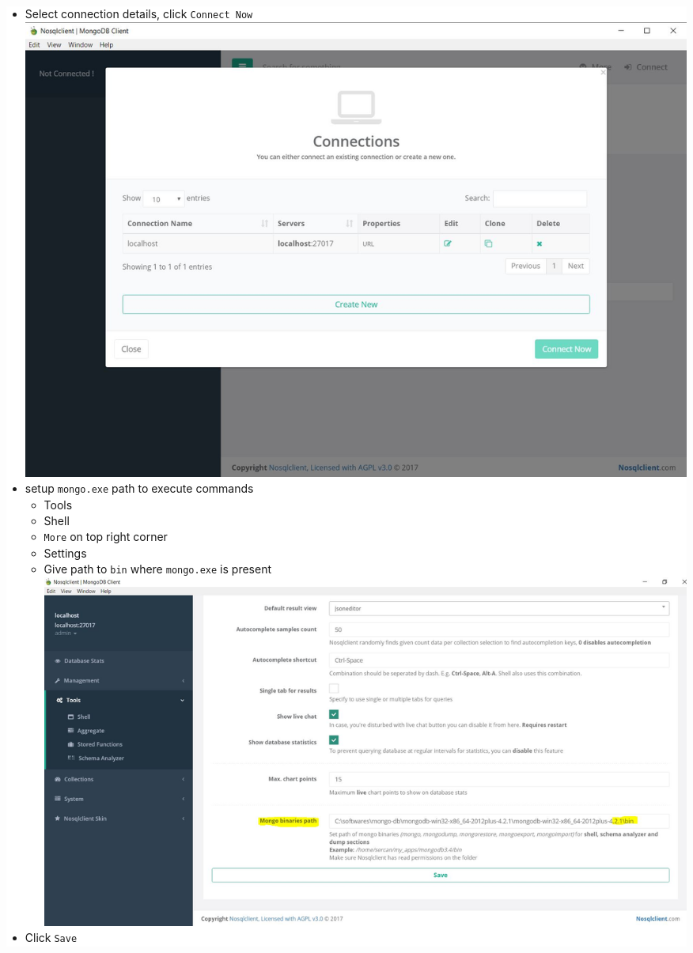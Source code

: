 * Select connection details, click `Connect Now`\
![picture](../img/no-sql-client-5.jpg)
* setup `mongo.exe` path to execute commands
	* Tools
	* Shell
	* `More` on top right corner
	* Settings
	* Give path to `bin` where `mongo.exe` is present\
![picture](../img/no-sql-client-6.jpg)
* Click `Save`